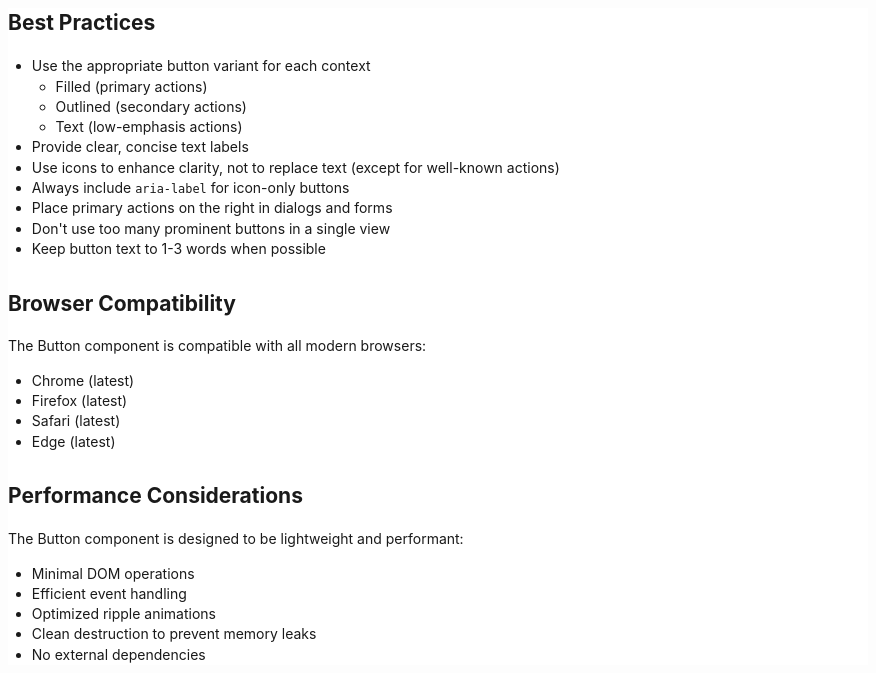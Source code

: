 ## Best Practices

- Use the appropriate button variant for each context
  - Filled (primary actions)
  - Outlined (secondary actions)
  - Text (low-emphasis actions)
- Provide clear, concise text labels
- Use icons to enhance clarity, not to replace text (except for well-known actions)
- Always include `aria-label` for icon-only buttons
- Place primary actions on the right in dialogs and forms
- Don't use too many prominent buttons in a single view
- Keep button text to 1-3 words when possible

## Browser Compatibility

The Button component is compatible with all modern browsers:

- Chrome (latest)
- Firefox (latest)
- Safari (latest)
- Edge (latest)

## Performance Considerations

The Button component is designed to be lightweight and performant:

- Minimal DOM operations
- Efficient event handling
- Optimized ripple animations
- Clean destruction to prevent memory leaks
- No external dependencies